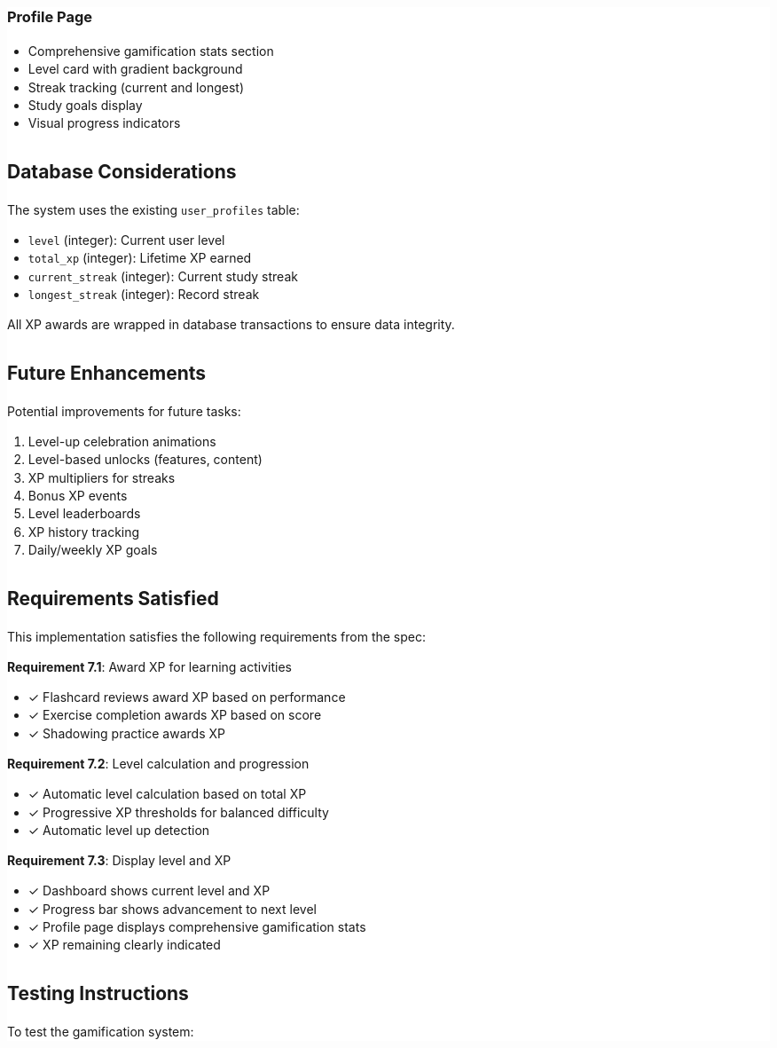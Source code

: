 ### Profile Page
- Comprehensive gamification stats section
- Level card with gradient background
- Streak tracking (current and longest)
- Study goals display
- Visual progress indicators

## Database Considerations

The system uses the existing `user_profiles` table:
- `level` (integer): Current user level
- `total_xp` (integer): Lifetime XP earned
- `current_streak` (integer): Current study streak
- `longest_streak` (integer): Record streak

All XP awards are wrapped in database transactions to ensure data integrity.

## Future Enhancements

Potential improvements for future tasks:
1. Level-up celebration animations
2. Level-based unlocks (features, content)
3. XP multipliers for streaks
4. Bonus XP events
5. Level leaderboards
6. XP history tracking
7. Daily/weekly XP goals

## Requirements Satisfied

This implementation satisfies the following requirements from the spec:

**Requirement 7.1**: Award XP for learning activities
- ✓ Flashcard reviews award XP based on performance
- ✓ Exercise completion awards XP based on score
- ✓ Shadowing practice awards XP

**Requirement 7.2**: Level calculation and progression
- ✓ Automatic level calculation based on total XP
- ✓ Progressive XP thresholds for balanced difficulty
- ✓ Automatic level up detection

**Requirement 7.3**: Display level and XP
- ✓ Dashboard shows current level and XP
- ✓ Progress bar shows advancement to next level
- ✓ Profile page displays comprehensive gamification stats
- ✓ XP remaining clearly indicated

## Testing Instructions

To test the gamification system:
